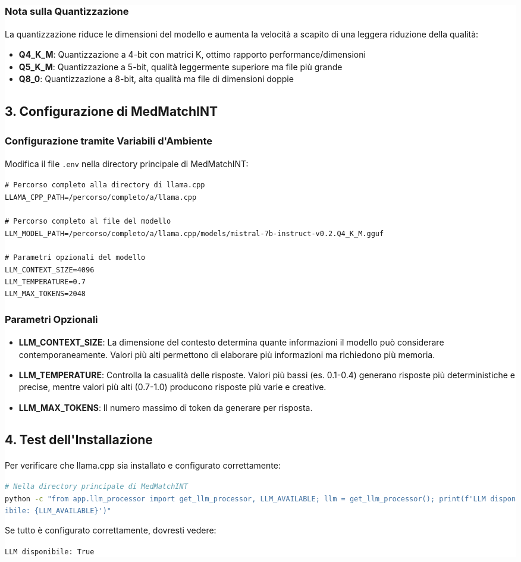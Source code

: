 ### Nota sulla Quantizzazione

La quantizzazione riduce le dimensioni del modello e aumenta la velocità a scapito di una leggera riduzione della qualità:

- **Q4_K_M**: Quantizzazione a 4-bit con matrici K, ottimo rapporto performance/dimensioni
- **Q5_K_M**: Quantizzazione a 5-bit, qualità leggermente superiore ma file più grande
- **Q8_0**: Quantizzazione a 8-bit, alta qualità ma file di dimensioni doppie

## 3. Configurazione di MedMatchINT

### Configurazione tramite Variabili d'Ambiente

Modifica il file `.env` nella directory principale di MedMatchINT:

```
# Percorso completo alla directory di llama.cpp
LLAMA_CPP_PATH=/percorso/completo/a/llama.cpp

# Percorso completo al file del modello
LLM_MODEL_PATH=/percorso/completo/a/llama.cpp/models/mistral-7b-instruct-v0.2.Q4_K_M.gguf

# Parametri opzionali del modello
LLM_CONTEXT_SIZE=4096
LLM_TEMPERATURE=0.7
LLM_MAX_TOKENS=2048
```

### Parametri Opzionali

- **LLM_CONTEXT_SIZE**: La dimensione del contesto determina quante informazioni il modello può considerare contemporaneamente. Valori più alti permettono di elaborare più informazioni ma richiedono più memoria.

- **LLM_TEMPERATURE**: Controlla la casualità delle risposte. Valori più bassi (es. 0.1-0.4) generano risposte più deterministiche e precise, mentre valori più alti (0.7-1.0) producono risposte più varie e creative.

- **LLM_MAX_TOKENS**: Il numero massimo di token da generare per risposta.

## 4. Test dell'Installazione

Per verificare che llama.cpp sia installato e configurato correttamente:

```bash
# Nella directory principale di MedMatchINT
python -c "from app.llm_processor import get_llm_processor, LLM_AVAILABLE; llm = get_llm_processor(); print(f'LLM disponibile: {LLM_AVAILABLE}')"
```

Se tutto è configurato correttamente, dovresti vedere:
```
LLM disponibile: True
```
